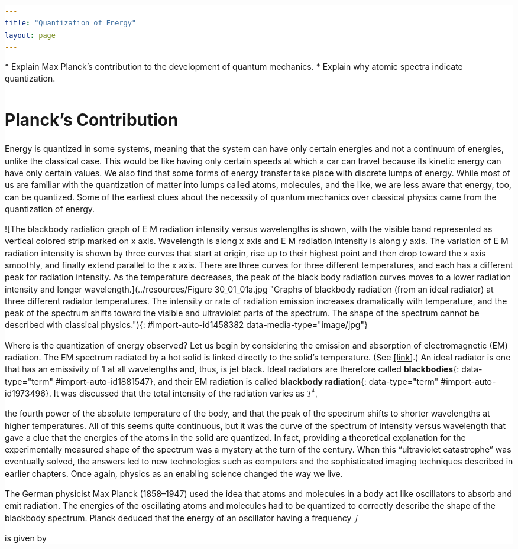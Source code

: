 ```yaml
---
title: "Quantization of Energy"
layout: page
---
```



<div data-type="abstract" markdown="1">
* Explain Max Planck’s contribution to the development of quantum mechanics.
* Explain why atomic spectra indicate quantization.

</div>

# Planck’s Contribution

Energy is quantized in some systems, meaning that the system can have only certain energies and not a continuum of energies, unlike the classical case. This would be like having only certain speeds at which a car can travel because its kinetic energy can have only certain values. We also find that some forms of energy transfer take place with discrete lumps of energy. While most of us are familiar with the quantization of matter into lumps called atoms, molecules, and the like, we are less aware that energy, too, can be quantized. Some of the earliest clues about the necessity of quantum mechanics over classical physics came from the quantization of energy.

![The blackbody radiation graph of E M radiation intensity versus wavelengths is shown, with the visible band represented as vertical colored strip marked on x axis. Wavelength is along x axis and E M radiation intensity is along y axis. The variation of E M radiation intensity is shown by three curves that start at origin, rise up to their highest point and then drop toward the x axis smoothly, and finally extend parallel to the x axis. There are three curves for three different temperatures, and each has a different peak for radiation intensity. As the temperature decreases, the peak of the black body radiation curves moves to a lower radiation intensity and longer wavelength.](../resources/Figure 30_01_01a.jpg "Graphs of blackbody radiation (from an ideal radiator) at three different radiator temperatures. The intensity or rate of radiation emission increases dramatically with temperature, and the peak of the spectrum shifts toward the visible and ultraviolet parts of the spectrum. The shape of the spectrum cannot be described with classical physics."){: #import-auto-id1458382 data-media-type="image/jpg"}

Where is the quantization of energy observed? Let us begin by considering the emission and absorption of electromagnetic (EM) radiation. The EM spectrum radiated by a hot solid is linked directly to the solid’s temperature. (See [\[link\]](#import-auto-id1458382).) An ideal radiator is one that has an emissivity of 1 at all wavelengths and, thus, is jet black. Ideal radiators are therefore called **blackbodies**{: data-type="term" #import-auto-id1881547}, and their EM radiation is called **blackbody radiation**{: data-type="term" #import-auto-id1973496}. It was discussed that the total intensity of the radiation varies as <math xmlns="http://www.w3.org/1998/Math/MathML"><semantics><mrow><mrow><msup><mi>T</mi><mrow><mn>4</mn></mrow></msup><mn>,</mn></mrow><mrow /></mrow><annotation encoding="StarMath 5.0"> size 12{T rSup { size 8{4} } } {}</annotation></semantics></math>

 the fourth power of the absolute temperature of the body, and that the peak of the spectrum shifts to shorter wavelengths at higher temperatures. All of this seems quite continuous, but it was the curve of the spectrum of intensity versus wavelength that gave a clue that the energies of the atoms in the solid are quantized. In fact, providing a theoretical explanation for the experimentally measured shape of the spectrum was a mystery at the turn of the century. When this “ultraviolet catastrophe” was eventually solved, the answers led to new technologies such as computers and the sophisticated imaging techniques described in earlier chapters. Once again, physics as an enabling science changed the way we live.

The German physicist Max Planck (1858–1947) used the idea that atoms and molecules in a body act like oscillators to absorb and emit radiation. The energies of the oscillating atoms and molecules had to be quantized to correctly describe the shape of the blackbody spectrum. Planck deduced that the energy of an oscillator having a frequency <math xmlns="http://www.w3.org/1998/Math/MathML"><semantics><mrow><mrow><mi>f</mi></mrow><mrow /></mrow><annotation encoding="StarMath 5.0"> size 12{f} {}</annotation></semantics></math>

 is given by

